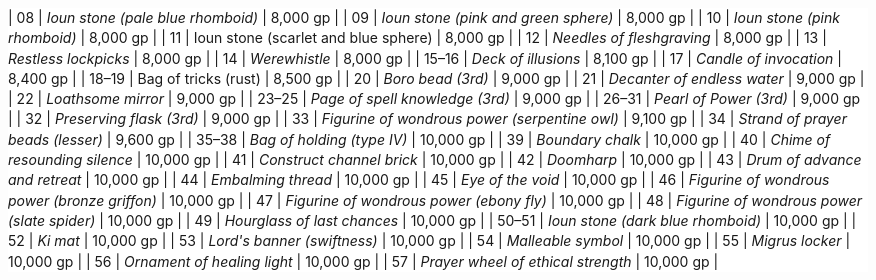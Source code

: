 | 08 | _Ioun stone (pale blue rhomboid)_ | 8,000 gp |
| 09 | _Ioun stone (pink and green sphere)_ | 8,000 gp |
| 10 | _Ioun stone (pink rhomboid)_ | 8,000 gp |
| 11 | Ioun stone (scarlet and blue sphere) | 8,000 gp |
| 12 | _Needles of fleshgraving_ | 8,000 gp |
| 13 | _Restless lockpicks_ | 8,000 gp |
| 14 | _Werewhistle_ | 8,000 gp |
| 15–16 | _Deck of illusions_ | 8,100 gp |
| 17 | _Candle of invocation_ | 8,400 gp |
| 18–19 | Bag of tricks (rust) | 8,500 gp |
| 20 | _Boro bead (3rd)_ | 9,000 gp |
| 21 | _Decanter of endless water_ | 9,000 gp |
| 22 | _Loathsome mirror_ | 9,000 gp |
| 23–25 | _Page of spell knowledge (3rd)_ | 9,000 gp |
| 26–31 | _Pearl of Power (3rd)_ | 9,000 gp |
| 32 | _Preserving flask (3rd)_ | 9,000 gp |
| 33 | _Figurine of wondrous power (serpentine owl)_ | 9,100 gp |
| 34 | _Strand of prayer beads (lesser)_ | 9,600 gp |
| 35–38 | _Bag of holding (type IV)_ | 10,000 gp |
| 39 | _Boundary chalk_ | 10,000 gp |
| 40 | _Chime of resounding silence_ | 10,000 gp |
| 41 | _Construct channel brick_ | 10,000 gp |
| 42 | _Doomharp_ | 10,000 gp |
| 43 | _Drum of advance and retreat_ | 10,000 gp |
| 44 | _Embalming thread_ | 10,000 gp |
| 45 | _Eye of the void_ | 10,000 gp |
| 46 | _Figurine of wondrous power (bronze griffon)_ | 10,000 gp |
| 47 | _Figurine of wondrous power (ebony fly)_ | 10,000 gp |
| 48 | _Figurine of wondrous power (slate spider)_ | 10,000 gp |
| 49 | _Hourglass of last chances_ | 10,000 gp |
| 50–51 | _Ioun stone (dark blue rhomboid)_ | 10,000 gp |
| 52 | _Ki mat_ | 10,000 gp |
| 53 | _Lord's banner (swiftness)_ | 10,000 gp |
| 54 | _Malleable symbol_ | 10,000 gp |
| 55 | _Migrus locker_ | 10,000 gp |
| 56 | _Ornament of healing light_ | 10,000 gp |
| 57 | _Prayer wheel of ethical strength_ | 10,000 gp |